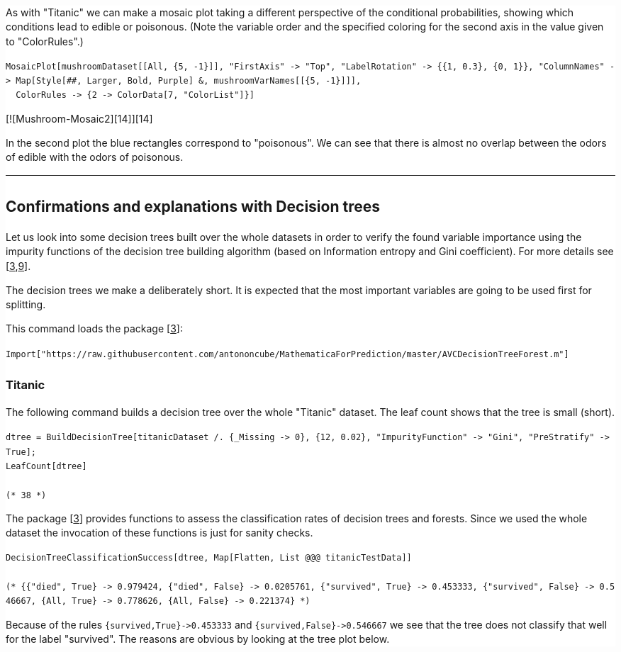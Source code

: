 As with "Titanic" we can make a mosaic plot taking a different perspective of the conditional probabilities, showing which conditions lead to edible or poisonous. (Note the variable order and the specified coloring for the second axis in the value given to "ColorRules".) 

    MosaicPlot[mushroomDataset[[All, {5, -1}]], "FirstAxis" -> "Top", "LabelRotation" -> {{1, 0.3}, {0, 1}}, "ColumnNames" -> Map[Style[##, Larger, Bold, Purple] &, mushroomVarNames[[{5, -1}]]], 
      ColorRules -> {2 -> ColorData[7, "ColorList"]}]

[![Mushroom-Mosaic2][14]][14]


In the second plot the blue rectangles correspond to "poisonous". We can see that there is almost no overlap between the odors of edible with the odors of poisonous.
___
## Confirmations and explanations with Decision trees

Let us look into some decision trees built over the whole datasets in order to verify the found variable importance using the impurity functions of the decision tree building algorithm  (based on Information entropy and Gini coefficient). For more details see \[[3](https://github.com/antononcube/MathematicaForPrediction/blob/master/AVCDecisionTreeForest.m),[9](https://github.com/antononcube/MathematicaForPrediction/blob/master/Documentation/Waveform%20recognition%20with%20decision%20trees.pdf)\].

The decision trees we make a deliberately short. It is expected that the most important variables are going to be used first for splitting.

This command loads the package \[[3](https://github.com/antononcube/MathematicaForPrediction/blob/master/AVCDecisionTreeForest.m)\]:

    Import["https://raw.githubusercontent.com/antononcube/MathematicaForPrediction/master/AVCDecisionTreeForest.m"]

### Titanic

The following command builds a decision tree over the whole "Titanic" dataset. The leaf count shows that the tree is small (short).

    dtree = BuildDecisionTree[titanicDataset /. {_Missing -> 0}, {12, 0.02}, "ImpurityFunction" -> "Gini", "PreStratify" -> True];
    LeafCount[dtree]

    (* 38 *)

The package \[[3](https://github.com/antononcube/MathematicaForPrediction/blob/master/AVCDecisionTreeForest.m)\] provides functions to assess the classification rates of decision trees and forests. Since we used the whole dataset the invocation of these functions is just for sanity checks.

    DecisionTreeClassificationSuccess[dtree, Map[Flatten, List @@@ titanicTestData]]

    (* {{"died", True} -> 0.979424, {"died", False} -> 0.0205761, {"survived", True} -> 0.453333, {"survived", False} -> 0.546667, {All, True} -> 0.778626, {All, False} -> 0.221374} *)

Because of the rules `{survived,True}->0.453333` and `{survived,False}->0.546667` we see that the tree does not classify that well for the label "survived". The reasons are obvious by looking at the tree plot below.

